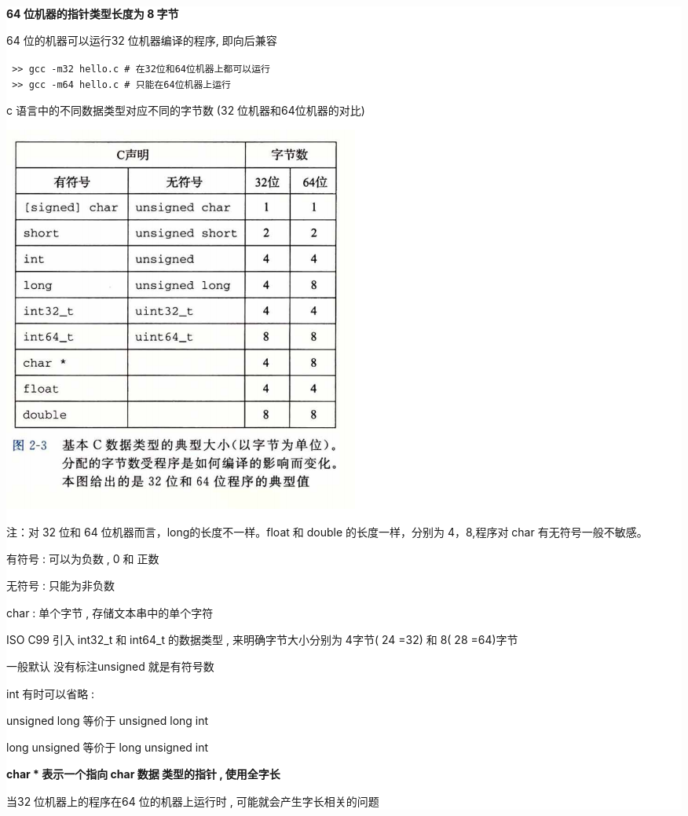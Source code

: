 **64 位机器的指针类型长度为 8 字节** 

64 位的机器可以运行32 位机器编译的程序, 即向后兼容

```
 >> gcc -m32 hello.c # 在32位和64位机器上都可以运行
 >> gcc -m64 hello.c # 只能在64位机器上运行
```

c 语言中的不同数据类型对应不同的字节数 (32 位机器和64位机器的对比)

![image-20230721155536940](.\img\image-20230721155536940.png)

注：对 32 位和 64 位机器而言，long的长度不一样。float 和 double 的长度一样，分别为 4，8,程序对 char 有无符号一般不敏感。

有符号 : 可以为负数 , 0 和 正数

无符号 : 只能为非负数

char : 单个字节 , 存储文本串中的单个字符

ISO C99 引入 int32_t 和 int64_t 的数据类型 , 来明确字节大小分别为 4字节( 24 =32) 和 8( 28 =64)字节

一般默认 没有标注unsigned 就是有符号数

int 有时可以省略 :

unsigned long 等价于 unsigned long int

long unsigned 等价于 long unsigned int

**char \* 表示一个指向 char 数据 类型的指针 , 使用全字长**

当32 位机器上的程序在64 位的机器上运行时 , 可能就会产生字长相关的问题
